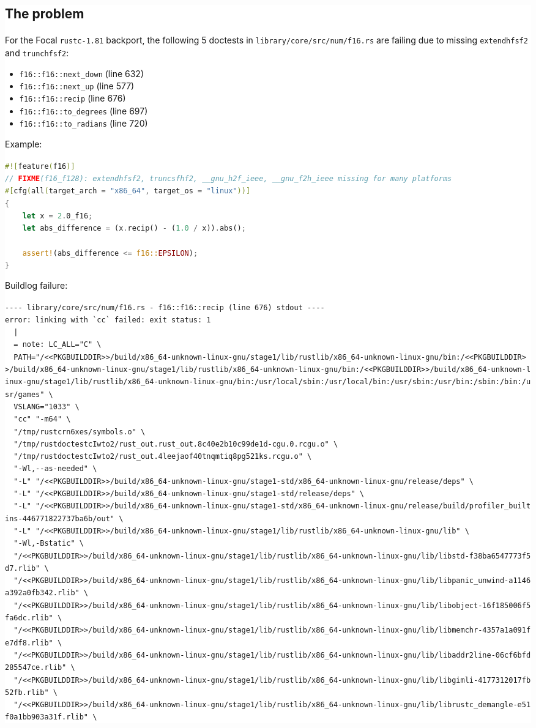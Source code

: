 ## The problem

For the Focal `rustc-1.81` backport, the following 5 doctests in `library/core/src/num/f16.rs` are failing due to missing `extendhfsf2` and `trunchfsf2`:

- `f16::f16::next_down` (line 632)
- `f16::f16::next_up` (line 577)
- `f16::f16::recip` (line 676)
- `f16::f16::to_degrees` (line 697)
- `f16::f16::to_radians` (line 720)

Example:

```rust
#![feature(f16)]
// FIXME(f16_f128): extendhfsf2, truncsfhf2, __gnu_h2f_ieee, __gnu_f2h_ieee missing for many platforms
#[cfg(all(target_arch = "x86_64", target_os = "linux"))]
{
    let x = 2.0_f16;
    let abs_difference = (x.recip() - (1.0 / x)).abs();

    assert!(abs_difference <= f16::EPSILON);
}
```

Buildlog failure:

```
---- library/core/src/num/f16.rs - f16::f16::recip (line 676) stdout ----
error: linking with `cc` failed: exit status: 1
  |
  = note: LC_ALL="C" \
  PATH="/<<PKGBUILDDIR>>/build/x86_64-unknown-linux-gnu/stage1/lib/rustlib/x86_64-unknown-linux-gnu/bin:/<<PKGBUILDDIR>>/build/x86_64-unknown-linux-gnu/stage1/lib/rustlib/x86_64-unknown-linux-gnu/bin:/<<PKGBUILDDIR>>/build/x86_64-unknown-linux-gnu/stage1/lib/rustlib/x86_64-unknown-linux-gnu/bin:/usr/local/sbin:/usr/local/bin:/usr/sbin:/usr/bin:/sbin:/bin:/usr/games" \
  VSLANG="1033" \
  "cc" "-m64" \
  "/tmp/rustcrn6xes/symbols.o" \
  "/tmp/rustdoctestcIwto2/rust_out.rust_out.8c40e2b10c99de1d-cgu.0.rcgu.o" \
  "/tmp/rustdoctestcIwto2/rust_out.4leejaof40tnqmtiq8pg521ks.rcgu.o" \
  "-Wl,--as-needed" \
  "-L" "/<<PKGBUILDDIR>>/build/x86_64-unknown-linux-gnu/stage1-std/x86_64-unknown-linux-gnu/release/deps" \
  "-L" "/<<PKGBUILDDIR>>/build/x86_64-unknown-linux-gnu/stage1-std/release/deps" \
  "-L" "/<<PKGBUILDDIR>>/build/x86_64-unknown-linux-gnu/stage1-std/x86_64-unknown-linux-gnu/release/build/profiler_builtins-446771822737ba6b/out" \
  "-L" "/<<PKGBUILDDIR>>/build/x86_64-unknown-linux-gnu/stage1/lib/rustlib/x86_64-unknown-linux-gnu/lib" \
  "-Wl,-Bstatic" \
  "/<<PKGBUILDDIR>>/build/x86_64-unknown-linux-gnu/stage1/lib/rustlib/x86_64-unknown-linux-gnu/lib/libstd-f38ba6547773f5d7.rlib" \
  "/<<PKGBUILDDIR>>/build/x86_64-unknown-linux-gnu/stage1/lib/rustlib/x86_64-unknown-linux-gnu/lib/libpanic_unwind-a1146a392a0fb342.rlib" \
  "/<<PKGBUILDDIR>>/build/x86_64-unknown-linux-gnu/stage1/lib/rustlib/x86_64-unknown-linux-gnu/lib/libobject-16f185006f5fa6dc.rlib" \
  "/<<PKGBUILDDIR>>/build/x86_64-unknown-linux-gnu/stage1/lib/rustlib/x86_64-unknown-linux-gnu/lib/libmemchr-4357a1a091fe7df8.rlib" \
  "/<<PKGBUILDDIR>>/build/x86_64-unknown-linux-gnu/stage1/lib/rustlib/x86_64-unknown-linux-gnu/lib/libaddr2line-06cf6bfd285547ce.rlib" \
  "/<<PKGBUILDDIR>>/build/x86_64-unknown-linux-gnu/stage1/lib/rustlib/x86_64-unknown-linux-gnu/lib/libgimli-4177312017fb52fb.rlib" \
  "/<<PKGBUILDDIR>>/build/x86_64-unknown-linux-gnu/stage1/lib/rustlib/x86_64-unknown-linux-gnu/lib/librustc_demangle-e51f0a1bb903a31f.rlib" \
```